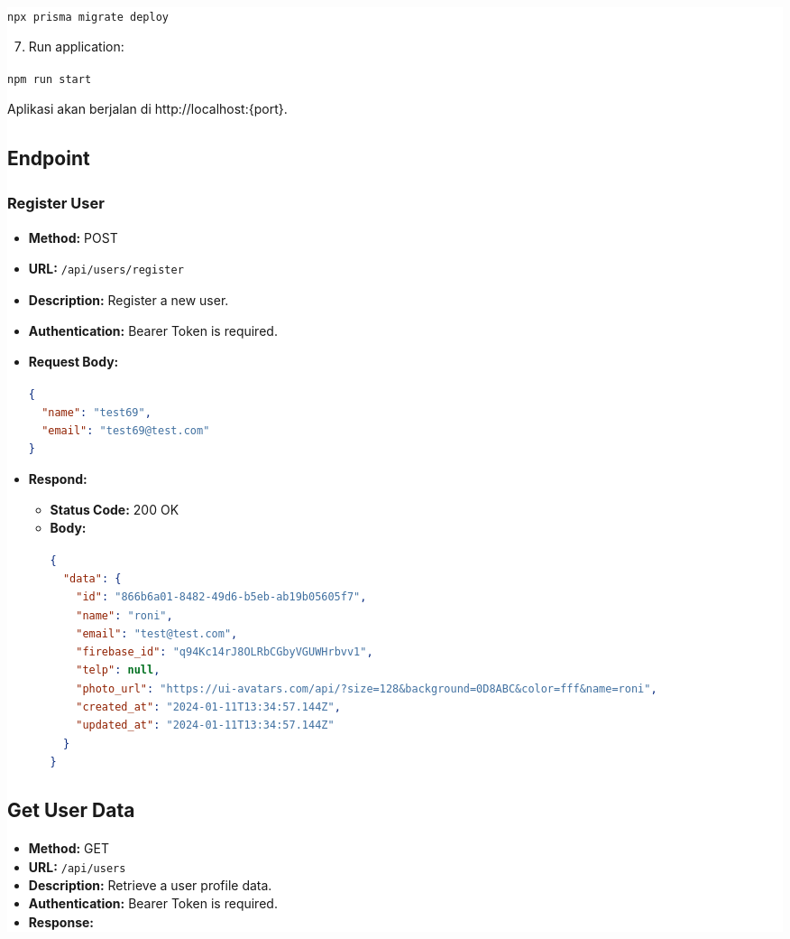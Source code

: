```shell
npx prisma migrate deploy
```

7. Run application:

```shell
npm run start
```

Aplikasi akan berjalan di http://localhost:{port}.

## Endpoint

### Register User

- **Method:** POST
- **URL:** `/api/users/register`
- **Description:** Register a new user.
- **Authentication:** Bearer Token is required.
- **Request Body:**
  ```json
  {
    "name": "test69",
    "email": "test69@test.com"
  }
  ```
- **Respond:**

  - **Status Code:** 200 OK
  - **Body:**
    ```json
    {
      "data": {
        "id": "866b6a01-8482-49d6-b5eb-ab19b05605f7",
        "name": "roni",
        "email": "test@test.com",
        "firebase_id": "q94Kc14rJ8OLRbCGbyVGUWHrbvv1",
        "telp": null,
        "photo_url": "https://ui-avatars.com/api/?size=128&background=0D8ABC&color=fff&name=roni",
        "created_at": "2024-01-11T13:34:57.144Z",
        "updated_at": "2024-01-11T13:34:57.144Z"
      }
    }
    ```

## Get User Data

- **Method:** GET
- **URL:** `/api/users`
- **Description:** Retrieve a user profile data.
- **Authentication:** Bearer Token is required.
- **Response:**

